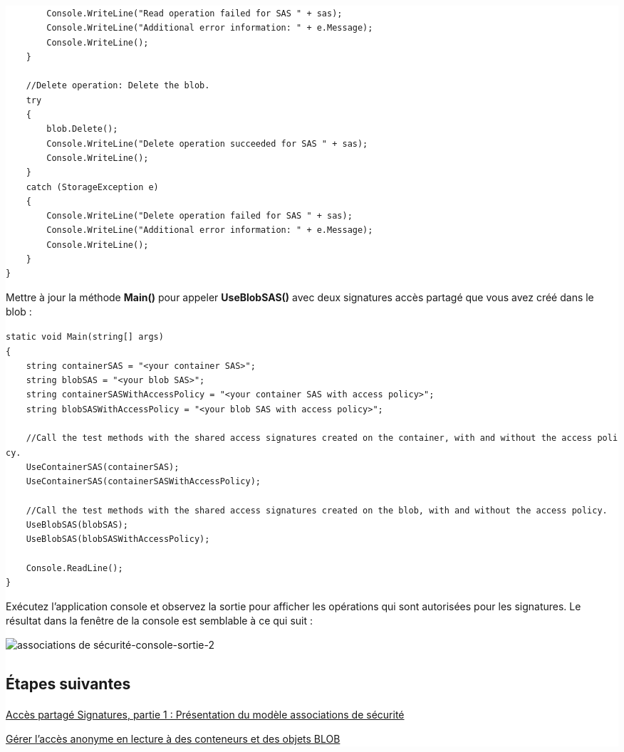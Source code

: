             Console.WriteLine("Read operation failed for SAS " + sas);
            Console.WriteLine("Additional error information: " + e.Message);
            Console.WriteLine();
        }

        //Delete operation: Delete the blob.
        try
        {
            blob.Delete();
            Console.WriteLine("Delete operation succeeded for SAS " + sas);
            Console.WriteLine();
        }
        catch (StorageException e)
        {
            Console.WriteLine("Delete operation failed for SAS " + sas);
            Console.WriteLine("Additional error information: " + e.Message);
            Console.WriteLine();
        }        
    }


Mettre à jour la méthode **Main()** pour appeler **UseBlobSAS()** avec deux signatures accès partagé que vous avez créé dans le blob :

    static void Main(string[] args)
    {
        string containerSAS = "<your container SAS>";
        string blobSAS = "<your blob SAS>";
        string containerSASWithAccessPolicy = "<your container SAS with access policy>";
        string blobSASWithAccessPolicy = "<your blob SAS with access policy>";

        //Call the test methods with the shared access signatures created on the container, with and without the access policy.
        UseContainerSAS(containerSAS);
        UseContainerSAS(containerSASWithAccessPolicy);

        //Call the test methods with the shared access signatures created on the blob, with and without the access policy.
        UseBlobSAS(blobSAS);
        UseBlobSAS(blobSASWithAccessPolicy);

        Console.ReadLine();
    }

Exécutez l’application console et observez la sortie pour afficher les opérations qui sont autorisées pour les signatures. Le résultat dans la fenêtre de la console est semblable à ce qui suit :

![associations de sécurité-console-sortie-2][sas-console-output-2]

## <a name="next-steps"></a>Étapes suivantes

[Accès partagé Signatures, partie 1 : Présentation du modèle associations de sécurité](storage-dotnet-shared-access-signature-part-1.md)

[Gérer l’accès anonyme en lecture à des conteneurs et des objets BLOB](storage-manage-access-to-resources.md)


[sas-console-output-1]: ./media/storage-dotnet-shared-access-signature-part-2/sas-console-output-1.PNG
[sas-console-output-2]: ./media/storage-dotnet-shared-access-signature-part-2/sas-console-output-2.PNG